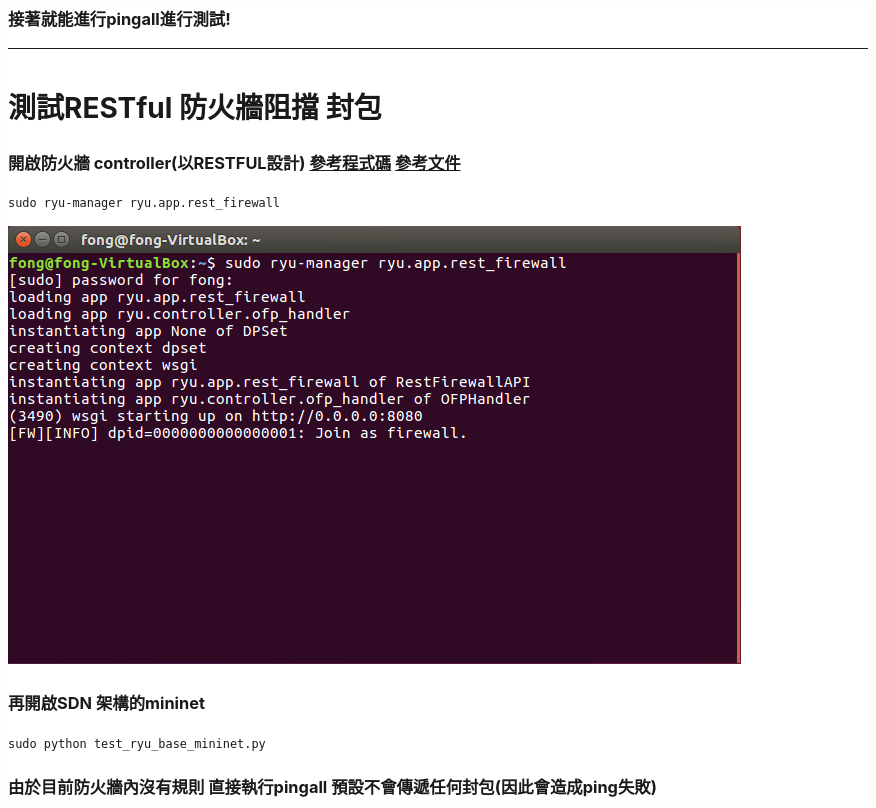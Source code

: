 
### 接著就能進行pingall進行測試!

<b> <hr> </b>

# 測試RESTful 防火牆阻擋 封包

### 開啟防火牆 controller(以RESTFUL設計)  [參考程式碼](https://github.com/osrg/ryu/blob/master/ryu/app/rest_firewall.py) [參考文件](https://osrg.github.io/ryu-book/zh_tw/html/rest_firewall.html)
```console
sudo ryu-manager ryu.app.rest_firewall
```
![](img/ryu_firewall.PNG)
### 再開啟SDN 架構的mininet
```console
sudo python test_ryu_base_mininet.py
```

### 由於目前防火牆內沒有規則 直接執行pingall 預設不會傳遞任何封包(因此會造成ping失敗)